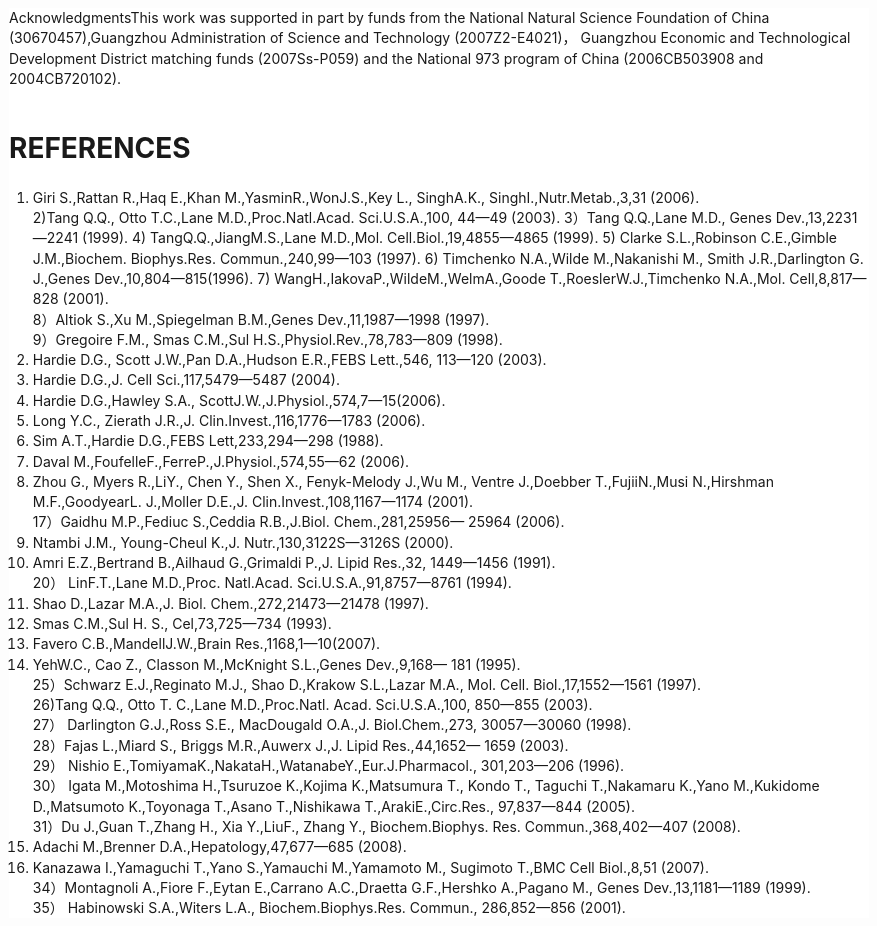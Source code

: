 AcknowledgmentsThis work was supported in part by funds from the National Natural Science Foundation of China (30670457),Guangzhou Administration of Science and Technology (2007Z2-E4021)， Guangzhou Economic and Technological Development District matching funds (2007Ss-P059) and the National 973 program of China (2006CB503908 and 2004CB720102).

# REFERENCES

1) Giri S.,Rattan R.,Haq E.,Khan M.,YasminR.,WonJ.S.,Key L., SinghA.K., SinghI.,Nutr.Metab.,3,31 (2006).   
2)Tang Q.Q., Otto T.C.,Lane M.D.,Proc.Natl.Acad. Sci.U.S.A.,100, 44—49 (2003). 3）Tang Q.Q.,Lane M.D., Genes Dev.,13,2231—2241 (1999). 4) TangQ.Q.,JiangM.S.,Lane M.D.,Mol. Cell.Biol.,19,4855—4865 (1999). 5) Clarke S.L.,Robinson C.E.,Gimble J.M.,Biochem. Biophys.Res. Commun.,240,99—103 (1997). 6) Timchenko N.A.,Wilde M.,Nakanishi M., Smith J.R.,Darlington G. J.,Genes Dev.,10,804—815(1996). 7) WangH.,IakovaP.,WildeM.,WelmA.,Goode T.,RoeslerW.J.,Timchenko N.A.,Mol. Cell,8,817—828 (2001).   
8）Altiok S.,Xu M.,Spiegelman B.M.,Genes Dev.,11,1987—1998 (1997).   
9）Gregoire F.M., Smas C.M.,Sul H.S.,Physiol.Rev.,78,783—809 (1998).   
10) Hardie D.G., Scott J.W.,Pan D.A.,Hudson E.R.,FEBS Lett.,546, 113—120 (2003).   
11) Hardie D.G.,J. Cell Sci.,117,5479—5487 (2004).   
12) Hardie D.G.,Hawley S.A., ScottJ.W.,J.Physiol.,574,7—15(2006).   
13) Long Y.C., Zierath J.R.,J. Clin.Invest.,116,1776—1783 (2006).   
14) Sim A.T.,Hardie D.G.,FEBS Lett,233,294—298 (1988).   
15) Daval M.,FoufelleF.,FerreP.,J.Physiol.,574,55—62 (2006).   
16) Zhou G., Myers R.,LiY., Chen Y., Shen X., Fenyk-Melody J.,Wu M., Ventre J.,Doebber T.,FujiiN.,Musi N.,Hirshman M.F.,GoodyearL. J.,Moller D.E.,J. Clin.Invest.,108,1167—1174 (2001).   
17）Gaidhu M.P.,Fediuc S.,Ceddia R.B.,J.Biol. Chem.,281,25956— 25964 (2006).   
18) Ntambi J.M., Young-Cheul K.,J. Nutr.,130,3122S—3126S (2000).   
19) Amri E.Z.,Bertrand B.,Ailhaud G.,Grimaldi P.,J. Lipid Res.,32, 1449—1456 (1991).   
20） LinF.T.,Lane M.D.,Proc. Natl.Acad. Sci.U.S.A.,91,8757—8761 (1994).   
21) Shao D.,Lazar M.A.,J. Biol. Chem.,272,21473—21478 (1997).   
22) Smas C.M.,Sul H. S., Cel,73,725—734 (1993).   
23) Favero C.B.,MandellJ.W.,Brain Res.,1168,1—10(2007).   
24) YehW.C., Cao Z., Classon M.,McKnight S.L.,Genes Dev.,9,168— 181 (1995).   
25）Schwarz E.J.,Reginato M.J., Shao D.,Krakow S.L.,Lazar M.A., Mol. Cell. Biol.,17,1552—1561 (1997).   
26)Tang Q.Q., Otto T. C.,Lane M.D.,Proc.Natl. Acad. Sci.U.S.A.,100, 850—855 (2003).   
27） Darlington G.J.,Ross S.E., MacDougald O.A.,J. Biol.Chem.,273, 30057—30060 (1998).   
28）Fajas L.,Miard S., Briggs M.R.,Auwerx J.,J. Lipid Res.,44,1652— 1659 (2003).   
29） Nishio E.,TomiyamaK.,NakataH.,WatanabeY.,Eur.J.Pharmacol., 301,203—206 (1996).   
30） Igata M.,Motoshima H.,Tsuruzoe K.,Kojima K.,Matsumura T., Kondo T., Taguchi T.,Nakamaru K.,Yano M.,Kukidome D.,Matsumoto K.,Toyonaga T.,Asano T.,Nishikawa T.,ArakiE.,Circ.Res., 97,837—844 (2005).   
31）Du J.,Guan T.,Zhang H., Xia Y.,LiuF., Zhang Y., Biochem.Biophys. Res. Commun.,368,402—407 (2008).   
32) Adachi M.,Brenner D.A.,Hepatology,47,677—685 (2008).   
33) Kanazawa I.,Yamaguchi T.,Yano S.,Yamauchi M.,Yamamoto M., Sugimoto T.,BMC Cell Biol.,8,51 (2007).   
34）Montagnoli A.,Fiore F.,Eytan E.,Carrano A.C.,Draetta G.F.,Hershko A.,Pagano M., Genes Dev.,13,1181—1189 (1999).   
35） Habinowski S.A.,Witers L.A., Biochem.Biophys.Res. Commun., 286,852—856 (2001).